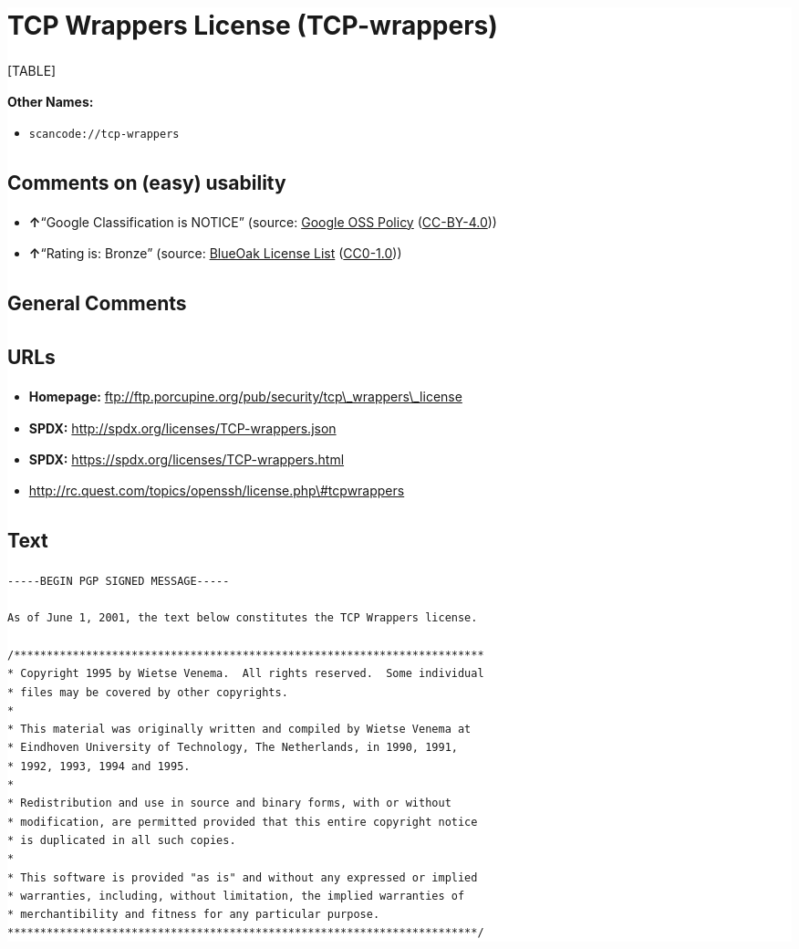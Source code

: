 TCP Wrappers License (TCP-wrappers)
===================================

[TABLE]

**Other Names:**

-   `scancode://tcp-wrappers`

Comments on (easy) usability
----------------------------

-   **↑**“Google Classification is NOTICE” (source: [Google OSS
    Policy](https://opensource.google.com/docs/thirdparty/licenses/ "Google OSS Policy")
    ([CC-BY-4.0](https://creativecommons.org/licenses/by/4.0/legalcode "CC-BY-4.0")))

-   **↑**“Rating is: Bronze” (source: [BlueOak License
    List](https://blueoakcouncil.org/list "BlueOak License List")
    ([CC0-1.0](https://raw.githubusercontent.com/blueoakcouncil/blue-oak-list-npm-package/master/LICENSE "CC0-1.0")))

General Comments
----------------

URLs
----

-   **Homepage:**
    ftp://ftp.porcupine.org/pub/security/tcp\_wrappers\_license

-   **SPDX:** http://spdx.org/licenses/TCP-wrappers.json

-   **SPDX:** https://spdx.org/licenses/TCP-wrappers.html

-   http://rc.quest.com/topics/openssh/license.php\#tcpwrappers

Text
----

    -----BEGIN PGP SIGNED MESSAGE-----

    As of June 1, 2001, the text below constitutes the TCP Wrappers license.

    /************************************************************************
    * Copyright 1995 by Wietse Venema.  All rights reserved.  Some individual
    * files may be covered by other copyrights.
    *
    * This material was originally written and compiled by Wietse Venema at
    * Eindhoven University of Technology, The Netherlands, in 1990, 1991,
    * 1992, 1993, 1994 and 1995.
    *
    * Redistribution and use in source and binary forms, with or without
    * modification, are permitted provided that this entire copyright notice
    * is duplicated in all such copies.
    *
    * This software is provided "as is" and without any expressed or implied
    * warranties, including, without limitation, the implied warranties of
    * merchantibility and fitness for any particular purpose.
    ************************************************************************/
